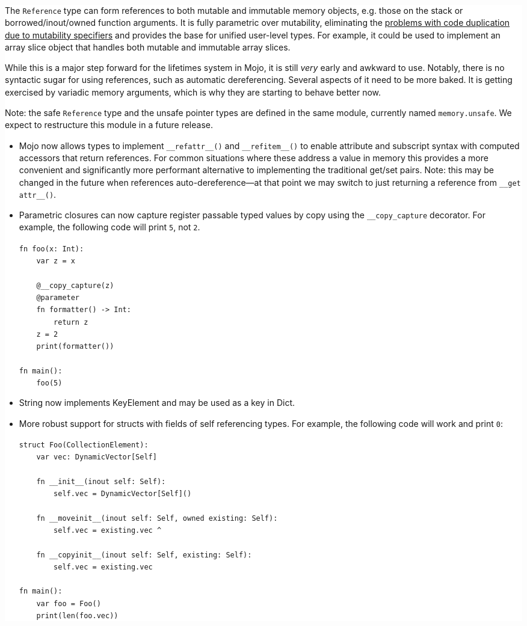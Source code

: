   The `Reference` type can form references to both mutable and immutable memory
  objects, e.g. those on the stack or borrowed/inout/owned function arguments.
  It is fully parametric over mutability, eliminating the [problems with code
  duplication due to mutability
  specifiers](https://duckki.github.io/2024/01/01/inferred-mutability.html) and
  provides the base for unified user-level types. For example, it could be
  used to implement an array slice object that handles both mutable and immutable
  array slices.

  While this is a major step forward for the lifetimes system in Mojo, it is
  still *very* early and awkward to use.  Notably, there is no syntactic sugar
  for using references, such as automatic dereferencing. Several aspects of it
  need to be more baked. It is getting exercised by variadic memory arguments,
  which is why they are starting to behave better now.

  Note: the safe `Reference` type and the unsafe pointer types are defined in
  the same module, currently named `memory.unsafe`. We expect to restructure
  this module in a future release.

- Mojo now allows types to implement `__refattr__()` and `__refitem__()` to
  enable attribute and subscript syntax with computed accessors that return
  references. For common situations where these address a value in memory this
  provides a more convenient and significantly more performant alternative to
  implementing the traditional get/set pairs.  Note: this may be changed in the
  future when references auto-dereference—at that point we may switch to just
  returning a reference from `__getattr__()`.
- Parametric closures can now capture register passable typed values by copy
  using the `__copy_capture` decorator. For example, the following code will
  print `5`, not `2`.

  ```mojo
  fn foo(x: Int):
      var z = x

      @__copy_capture(z)
      @parameter
      fn formatter() -> Int:
          return z
      z = 2
      print(formatter())

  fn main():
      foo(5)
  ```

- String now implements KeyElement and may be used as a key in Dict.
- More robust support for structs with fields of self referencing types.
  For example, the following code will work and print `0`:

  ```mojo
  struct Foo(CollectionElement):
      var vec: DynamicVector[Self]

      fn __init__(inout self: Self):
          self.vec = DynamicVector[Self]()

      fn __moveinit__(inout self: Self, owned existing: Self):
          self.vec = existing.vec ^

      fn __copyinit__(inout self: Self, existing: Self):
          self.vec = existing.vec

  fn main():
      var foo = Foo()
      print(len(foo.vec))
  ```
